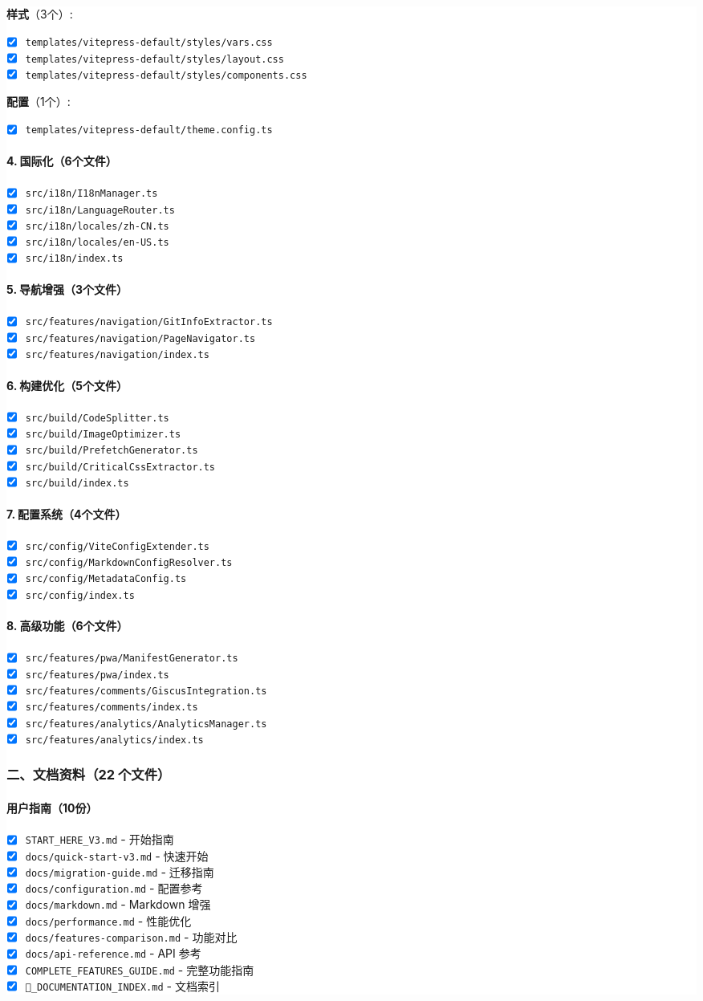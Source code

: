 **样式**（3个）:
- [x] `templates/vitepress-default/styles/vars.css`
- [x] `templates/vitepress-default/styles/layout.css`
- [x] `templates/vitepress-default/styles/components.css`

**配置**（1个）:
- [x] `templates/vitepress-default/theme.config.ts`

#### 4. 国际化（6个文件）
- [x] `src/i18n/I18nManager.ts`
- [x] `src/i18n/LanguageRouter.ts`
- [x] `src/i18n/locales/zh-CN.ts`
- [x] `src/i18n/locales/en-US.ts`
- [x] `src/i18n/index.ts`

#### 5. 导航增强（3个文件）
- [x] `src/features/navigation/GitInfoExtractor.ts`
- [x] `src/features/navigation/PageNavigator.ts`
- [x] `src/features/navigation/index.ts`

#### 6. 构建优化（5个文件）
- [x] `src/build/CodeSplitter.ts`
- [x] `src/build/ImageOptimizer.ts`
- [x] `src/build/PrefetchGenerator.ts`
- [x] `src/build/CriticalCssExtractor.ts`
- [x] `src/build/index.ts`

#### 7. 配置系统（4个文件）
- [x] `src/config/ViteConfigExtender.ts`
- [x] `src/config/MarkdownConfigResolver.ts`
- [x] `src/config/MetadataConfig.ts`
- [x] `src/config/index.ts`

#### 8. 高级功能（6个文件）
- [x] `src/features/pwa/ManifestGenerator.ts`
- [x] `src/features/pwa/index.ts`
- [x] `src/features/comments/GiscusIntegration.ts`
- [x] `src/features/comments/index.ts`
- [x] `src/features/analytics/AnalyticsManager.ts`
- [x] `src/features/analytics/index.ts`

### 二、文档资料（22 个文件）

#### 用户指南（10份）
- [x] `START_HERE_V3.md` - 开始指南
- [x] `docs/quick-start-v3.md` - 快速开始
- [x] `docs/migration-guide.md` - 迁移指南
- [x] `docs/configuration.md` - 配置参考
- [x] `docs/markdown.md` - Markdown 增强
- [x] `docs/performance.md` - 性能优化
- [x] `docs/features-comparison.md` - 功能对比
- [x] `docs/api-reference.md` - API 参考
- [x] `COMPLETE_FEATURES_GUIDE.md` - 完整功能指南
- [x] `📖_DOCUMENTATION_INDEX.md` - 文档索引
